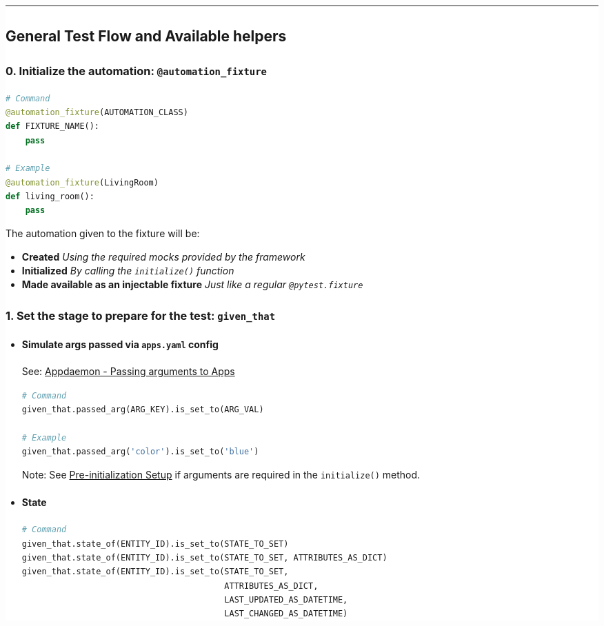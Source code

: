 
---
## General Test Flow and Available helpers
### 0. Initialize the automation: `@automation_fixture`
```python
# Command
@automation_fixture(AUTOMATION_CLASS)
def FIXTURE_NAME():
    pass

# Example
@automation_fixture(LivingRoom)
def living_room():
    pass
```
The automation given to the fixture will be:
* **Created**
  _Using the required mocks provided by the framework_
* **Initialized**
  _By calling the `initialize()` function_
* **Made available as an injectable fixture**
   _Just like a regular `@pytest.fixture`_

### 1. Set the stage to prepare for the test: `given_that`
*    #### Simulate args passed via `apps.yaml` config
     See: [Appdaemon - Passing arguments to Apps](http://appdaemon.readthedocs.io/en/latest/APPGUIDE.html#passing-arguments-to-apps)
     ```python
     # Command
     given_that.passed_arg(ARG_KEY).is_set_to(ARG_VAL)

     # Example
     given_that.passed_arg('color').is_set_to('blue')
     ```

     Note: See [Pre-initialization Setup](#pre-initialization-setup) if
     arguments are required in the `initialize()` method.

*    #### State
     ```python
     # Command
     given_that.state_of(ENTITY_ID).is_set_to(STATE_TO_SET)
     given_that.state_of(ENTITY_ID).is_set_to(STATE_TO_SET, ATTRIBUTES_AS_DICT)
     given_that.state_of(ENTITY_ID).is_set_to(STATE_TO_SET,
                                              ATTRIBUTES_AS_DICT,
                                              LAST_UPDATED_AS_DATETIME,
                                              LAST_CHANGED_AS_DATETIME)
